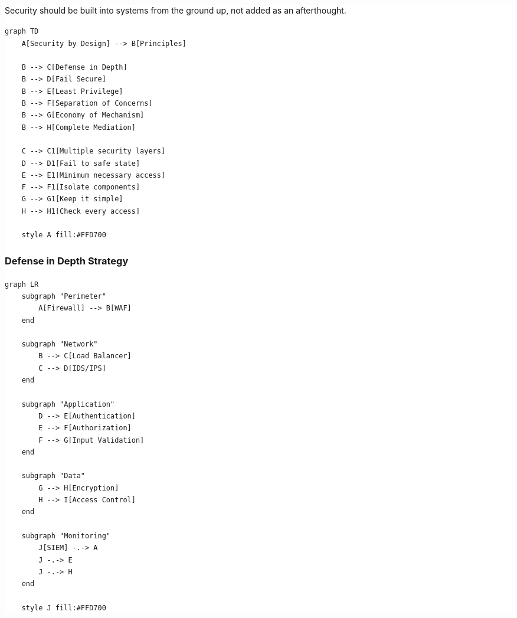 Security should be built into systems from the ground up, not added as an afterthought.

```mermaid
graph TD
    A[Security by Design] --> B[Principles]
    
    B --> C[Defense in Depth]
    B --> D[Fail Secure]
    B --> E[Least Privilege]
    B --> F[Separation of Concerns]
    B --> G[Economy of Mechanism]
    B --> H[Complete Mediation]
    
    C --> C1[Multiple security layers]
    D --> D1[Fail to safe state]
    E --> E1[Minimum necessary access]
    F --> F1[Isolate components]
    G --> G1[Keep it simple]
    H --> H1[Check every access]
    
    style A fill:#FFD700
```

### Defense in Depth Strategy

```mermaid
graph LR
    subgraph "Perimeter"
        A[Firewall] --> B[WAF]
    end
    
    subgraph "Network"
        B --> C[Load Balancer]
        C --> D[IDS/IPS]
    end
    
    subgraph "Application"
        D --> E[Authentication]
        E --> F[Authorization]
        F --> G[Input Validation]
    end
    
    subgraph "Data"
        G --> H[Encryption]
        H --> I[Access Control]
    end
    
    subgraph "Monitoring"
        J[SIEM] -.-> A
        J -.-> E
        J -.-> H
    end
    
    style J fill:#FFD700
```
